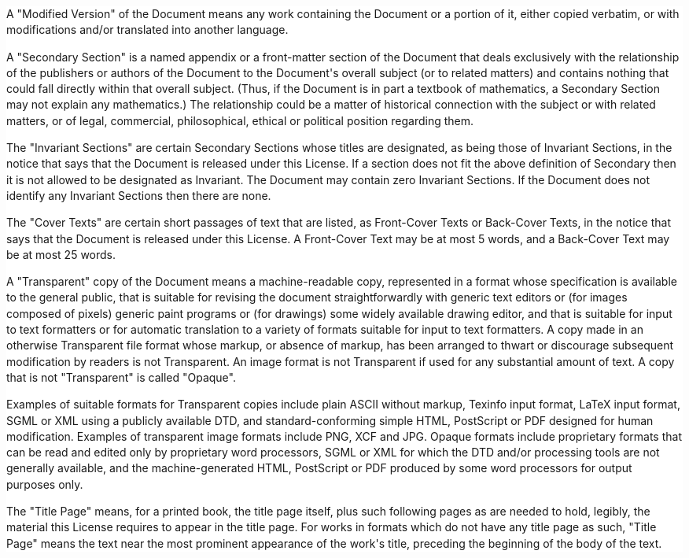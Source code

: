 A "Modified Version" of the Document means any work containing the
Document or a portion of it, either copied verbatim, or with
modifications and/or translated into another language.

A "Secondary Section" is a named appendix or a front-matter section of
the Document that deals exclusively with the relationship of the
publishers or authors of the Document to the Document's overall subject
(or to related matters) and contains nothing that could fall directly
within that overall subject.  (Thus, if the Document is in part a
textbook of mathematics, a Secondary Section may not explain any
mathematics.)  The relationship could be a matter of historical
connection with the subject or with related matters, or of legal,
commercial, philosophical, ethical or political position regarding
them.

The "Invariant Sections" are certain Secondary Sections whose titles
are designated, as being those of Invariant Sections, in the notice
that says that the Document is released under this License.  If a
section does not fit the above definition of Secondary then it is not
allowed to be designated as Invariant.  The Document may contain zero
Invariant Sections.  If the Document does not identify any Invariant
Sections then there are none.

The "Cover Texts" are certain short passages of text that are listed,
as Front-Cover Texts or Back-Cover Texts, in the notice that says that
the Document is released under this License.  A Front-Cover Text may
be at most 5 words, and a Back-Cover Text may be at most 25 words.

A "Transparent" copy of the Document means a machine-readable copy,
represented in a format whose specification is available to the
general public, that is suitable for revising the document
straightforwardly with generic text editors or (for images composed of
pixels) generic paint programs or (for drawings) some widely available
drawing editor, and that is suitable for input to text formatters or
for automatic translation to a variety of formats suitable for input
to text formatters.  A copy made in an otherwise Transparent file
format whose markup, or absence of markup, has been arranged to thwart
or discourage subsequent modification by readers is not Transparent.
An image format is not Transparent if used for any substantial amount
of text.  A copy that is not "Transparent" is called "Opaque".

Examples of suitable formats for Transparent copies include plain
ASCII without markup, Texinfo input format, LaTeX input format, SGML
or XML using a publicly available DTD, and standard-conforming simple
HTML, PostScript or PDF designed for human modification.  Examples of
transparent image formats include PNG, XCF and JPG.  Opaque formats
include proprietary formats that can be read and edited only by
proprietary word processors, SGML or XML for which the DTD and/or
processing tools are not generally available, and the
machine-generated HTML, PostScript or PDF produced by some word
processors for output purposes only.

The "Title Page" means, for a printed book, the title page itself,
plus such following pages as are needed to hold, legibly, the material
this License requires to appear in the title page.  For works in
formats which do not have any title page as such, "Title Page" means
the text near the most prominent appearance of the work's title,
preceding the beginning of the body of the text.

